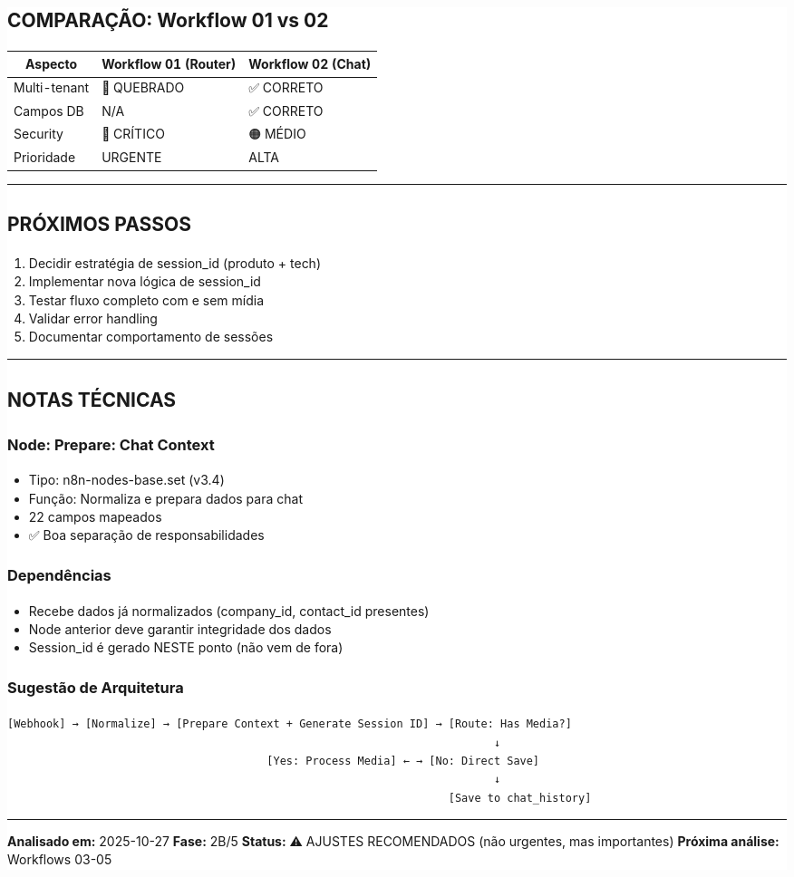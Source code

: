 ## COMPARAÇÃO: Workflow 01 vs 02

| Aspecto | Workflow 01 (Router) | Workflow 02 (Chat) |
|---------|----------------------|-------------------|
| Multi-tenant | 🔴 QUEBRADO | ✅ CORRETO |
| Campos DB | N/A | ✅ CORRETO |
| Security | 🔴 CRÍTICO | 🟠 MÉDIO |
| Prioridade | URGENTE | ALTA |

---

## PRÓXIMOS PASSOS

1. Decidir estratégia de session_id (produto + tech)
2. Implementar nova lógica de session_id
3. Testar fluxo completo com e sem mídia
4. Validar error handling
5. Documentar comportamento de sessões

---

## NOTAS TÉCNICAS

### Node: Prepare: Chat Context
- Tipo: n8n-nodes-base.set (v3.4)
- Função: Normaliza e prepara dados para chat
- 22 campos mapeados
- ✅ Boa separação de responsabilidades

### Dependências
- Recebe dados já normalizados (company_id, contact_id presentes)
- Node anterior deve garantir integridade dos dados
- Session_id é gerado NESTE ponto (não vem de fora)

### Sugestão de Arquitetura
```
[Webhook] → [Normalize] → [Prepare Context + Generate Session ID] → [Route: Has Media?]
                                                                           ↓
                                        [Yes: Process Media] ← → [No: Direct Save]
                                                                           ↓
                                                                    [Save to chat_history]
```

---

**Analisado em:** 2025-10-27
**Fase:** 2B/5
**Status:** ⚠️ AJUSTES RECOMENDADOS (não urgentes, mas importantes)
**Próxima análise:** Workflows 03-05
